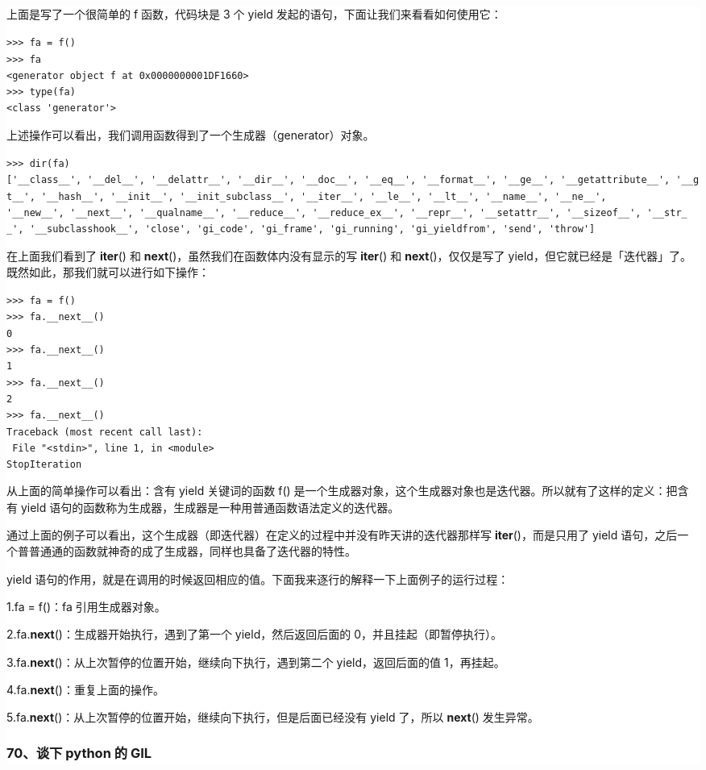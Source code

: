上面是写了一个很简单的 f 函数，代码块是 3 个 yield 发起的语句，下面让我们来看看如何使用它：

```
>>> fa = f()
>>> fa
<generator object f at 0x0000000001DF1660>
>>> type(fa)
<class 'generator'>
```

上述操作可以看出，我们调用函数得到了一个生成器（generator）对象。

```
>>> dir(fa)
['__class__', '__del__', '__delattr__', '__dir__', '__doc__', '__eq__', '__format__', '__ge__', '__getattribute__', '__gt__', '__hash__', '__init__', '__init_subclass__', '__iter__', '__le__', '__lt__', '__name__', '__ne__',
'__new__', '__next__', '__qualname__', '__reduce__', '__reduce_ex__', '__repr__', '__setattr__', '__sizeof__', '__str__', '__subclasshook__', 'close', 'gi_code', 'gi_frame', 'gi_running', 'gi_yieldfrom', 'send', 'throw']
```

在上面我们看到了 **iter**() 和 **next**()，虽然我们在函数体内没有显示的写 **iter**() 和 **next**()，仅仅是写了 yield，但它就已经是「迭代器」了。既然如此，那我们就可以进行如下操作：

```
>>> fa = f()
>>> fa.__next__()
0
>>> fa.__next__()
1
>>> fa.__next__()
2
>>> fa.__next__()
Traceback (most recent call last):
 File "<stdin>", line 1, in <module>
StopIteration
```

从上面的简单操作可以看出：含有 yield 关键词的函数 f() 是一个生成器对象，这个生成器对象也是迭代器。所以就有了这样的定义：把含有 yield 语句的函数称为生成器，生成器是一种用普通函数语法定义的迭代器。

通过上面的例子可以看出，这个生成器（即迭代器）在定义的过程中并没有昨天讲的迭代器那样写 **iter**()，而是只用了 yield 语句，之后一个普普通通的函数就神奇的成了生成器，同样也具备了迭代器的特性。

yield 语句的作用，就是在调用的时候返回相应的值。下面我来逐行的解释一下上面例子的运行过程：

1.fa = f()：fa 引用生成器对象。

2.fa.**next**()：生成器开始执行，遇到了第一个 yield，然后返回后面的 0，并且挂起（即暂停执行）。

3.fa.**next**()：从上次暂停的位置开始，继续向下执行，遇到第二个 yield，返回后面的值 1，再挂起。

4.fa.**next**()：重复上面的操作。

5.fa.**next**()：从上次暂停的位置开始，继续向下执行，但是后面已经没有 yield 了，所以 **next**() 发生异常。

### 70、谈下 python 的 GIL
